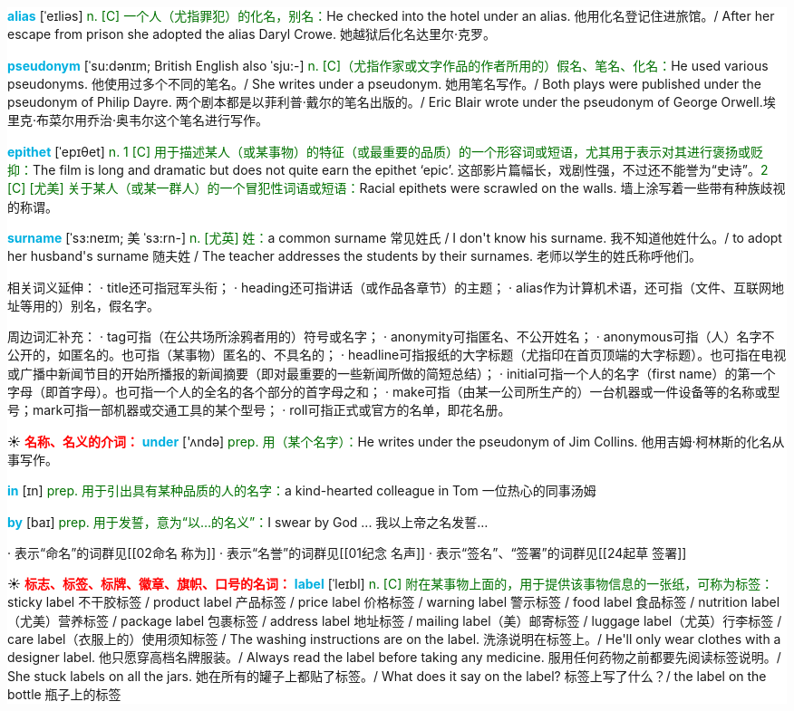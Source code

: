 <font color="sky blue">**alias**</font> [ˈeɪliəs]
<font color="rgb(227, 108, 9)">n. [C] 一个人（尤指罪犯）的化名，别名：</font>He checked into the hotel under an alias. 他用化名登记住进旅馆。/ After her escape from prison she adopted the alias Daryl Crowe. 她越狱后化名达里尔·克罗。
 
<font color="sky blue">**pseudonym**</font> [ˈsu:dənɪm; British English also ˈsju:-]
<font color="rgb(227, 108, 9)">n. [C]（尤指作家或文字作品的作者所用的）假名、笔名、化名：</font>He used various pseudonyms. 他使用过多个不同的笔名。/ She writes under a pseudonym. 她用笔名写作。/ Both plays were published under the pseudonym of Philip Dayre. 两个剧本都是以菲利普·戴尔的笔名出版的。/ Eric Blair wrote under the pseudonym of George Orwell.埃里克·布菜尔用乔治·奥韦尔这个笔名进行写作。          
 
<font color="sky blue">**epithet**</font> [ˈepɪθet]
<font color="rgb(227, 108, 9)">n. 1 [C] 用于描述某人（或某事物）的特征（或最重要的品质）的一个形容词或短语，尤其用于表示对其进行褒扬或贬抑：</font>The film is long and dramatic but does not quite earn the epithet ‘epic’. 这部影片篇幅长，戏剧性强，不过还不能誉为“史诗”。<font color="rgb(227, 108, 9)">2 [C] [尤美] 关于某人（或某一群人）的一个冒犯性词语或短语：</font>Racial epithets were scrawled on the walls. 墙上涂写着一些带有种族歧视的称谓。

<font color="sky blue">**surname**</font> [ˈsɜ:neɪm; 美 ˈsɜ:rn-]
<font color="rgb(227, 108, 9)">n. [尤英] 姓：</font>a common surname 常见姓氏 / I don't know his surname. 我不知道他姓什么。/ to adopt her husband's surname 随夫姓 / The teacher addresses the students by their surnames. 老师以学生的姓氏称呼他们。

相关词义延伸：
· title还可指冠军头衔；
· heading还可指讲话（或作品各章节）的主题；
· alias作为计算机术语，还可指（文件、互联网地址等用的）别名，假名字。

周边词汇补充：
· tag可指（在公共场所涂鸦者用的）符号或名字；
· anonymity可指匿名、不公开姓名；
· anonymous可指（人）名字不公开的，如匿名的。也可指（某事物）匿名的、不具名的；
· headline可指报纸的大字标题（尤指印在首页顶端的大字标题）。也可指在电视或广播中新闻节目的开始所播报的新闻摘要（即对最重要的一些新闻所做的简短总结）；
· initial可指一个人的名字（first name）的第一个字母（即首字母）。也可指一个人的全名的各个部分的首字母之和；
· make可指（由某一公司所生产的）一台机器或一件设备等的名称或型号；mark可指一部机器或交通工具的某个型号；
· roll可指正式或官方的名单，即花名册。

☀ <font color="red">**名称、名义的介词：**</font>
<font color="sky blue">**under**</font> ['ʌndə] 
<font color="rgb(227, 108, 9)">prep. 用（某个名字）：</font>He writes under the pseudonym of Jim Collins. 他用吉姆·柯林斯的化名从事写作。

<font color="sky blue">**in**</font> [ɪn] 
<font color="rgb(227, 108, 9)">prep. 用于引出具有某种品质的人的名字：</font>a kind-hearted colleague in Tom 一位热心的同事汤姆

<font color="sky blue">**by**</font> [baɪ] 
<font color="rgb(227, 108, 9)">prep. 用于发誓，意为“以…的名义”：</font>I swear by God ... 我以上帝之名发誓…

· 表示“命名”的词群见[[02命名 称为]]
· 表示“名誉”的词群见[[01纪念 名声]]
· 表示“签名”、“签署”的词群见[[24起草 签署]]

☀ <font color="red">**标志、标签、标牌、徽章、旗帜、口号的名词：**</font>
<font color="sky blue">**label**</font> [ˈleɪbl]
<font color="rgb(227, 108, 9)">n. [C] 附在某事物上面的，用于提供该事物信息的一张纸，可称为标签：</font>sticky label 不干胶标签 / product label 产品标签 / price label 价格标签 / warning label 警示标签 / food label 食品标签 / nutrition label（尤美）营养标签 / package label 包裹标签 / address label 地址标签 / mailing label（美）邮寄标签 / luggage label（尤英）行李标签 / care label（衣服上的）使用须知标签 / The washing instructions are on the label. 洗涤说明在标签上。/ He'll only wear clothes with a designer label. 他只愿穿高档名牌服装。/ Always read the label before taking any medicine. 服用任何药物之前都要先阅读标签说明。/ She stuck labels on all the jars. 她在所有的罐子上都贴了标签。/ What does it say on the label? 标签上写了什么？/ the label on the bottle 瓶子上的标签
            
